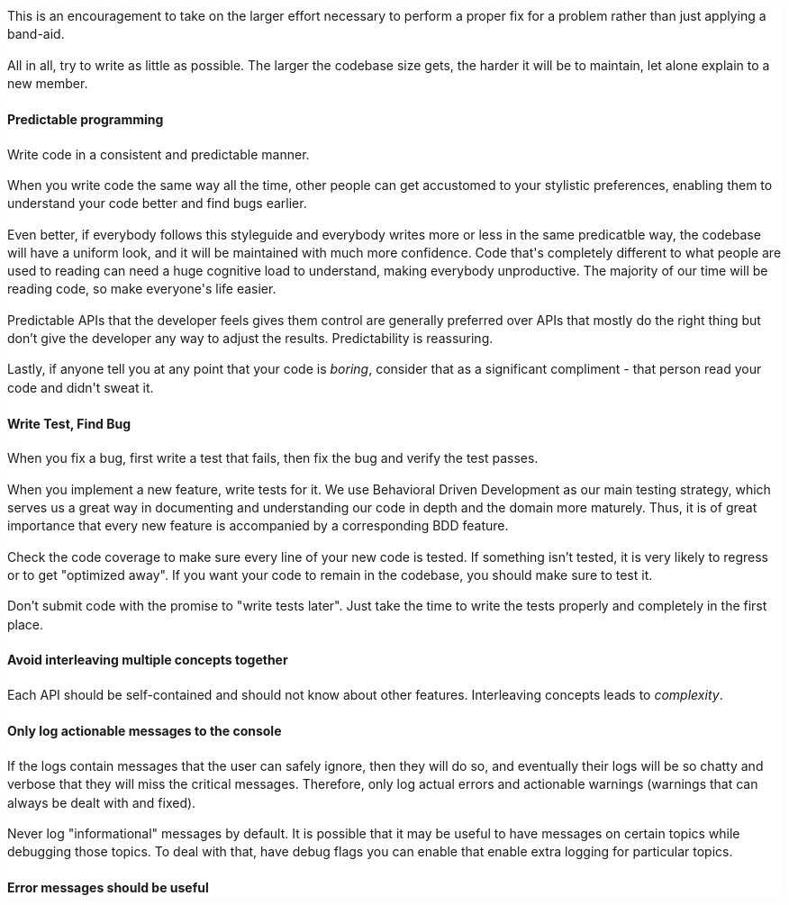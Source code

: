 This is an encouragement to take on the larger effort necessary to perform a proper fix for a problem rather than just applying a band-aid.

All in all, try to write as little as possible. The larger the codebase size gets, the harder it will be to maintain, let alone explain to a new member.

#### Predictable programming

Write code in a consistent and predictable manner.

When you write code the same way all the time, other people can get accustomed to your stylistic preferences, enabling them to understand your code better and find bugs earlier.

Even better, if everybody follows this styleguide and everybody writes more or less in the same predicatble way, the codebase will have a uniform look, and it will be maintained with much more confidence. Code that's completely different to what people are used to reading can need a huge cognitive load to understand, making everybody unproductive. The majority of our time will be reading code, so make everyone's life easier.

Predictable APIs that the developer feels gives them control are generally preferred over APIs that mostly do the right thing but don’t give the developer any way to adjust the results. Predictability is reassuring.

Lastly, if anyone tell you at any point that your code is _boring_, consider that as a significant compliment - that person read your code and didn't sweat it.

#### Write Test, Find Bug

When you fix a bug, first write a test that fails, then fix the bug and verify the test passes.

When you implement a new feature, write tests for it. We use Behavioral Driven Development as our main testing strategy, which serves us a great way in documenting and understanding our code in depth and the domain more maturely. Thus, it is of great importance that every new feature is accompanied by a corresponding BDD feature.

Check the code coverage to make sure every line of your new code is tested. If something isn’t tested, it is very likely to regress or to get "optimized away". If you want your code to remain in the codebase, you should make sure to test it.

Don’t submit code with the promise to "write tests later". Just take the time to write the tests properly and completely in the first place.

#### Avoid interleaving multiple concepts together

Each API should be self-contained and should not know about other features. Interleaving concepts leads to _complexity_.

#### Only log actionable messages to the console

If the logs contain messages that the user can safely ignore, then they will do so, and eventually their logs will be so chatty and verbose that they will miss the critical messages. Therefore, only log actual errors and actionable warnings (warnings that can always be dealt with and fixed).

Never log "informational" messages by default. It is possible that it may be useful to have messages on certain topics while debugging those topics. To deal with that, have debug flags you can enable that enable extra logging for particular topics.

#### Error messages should be useful
